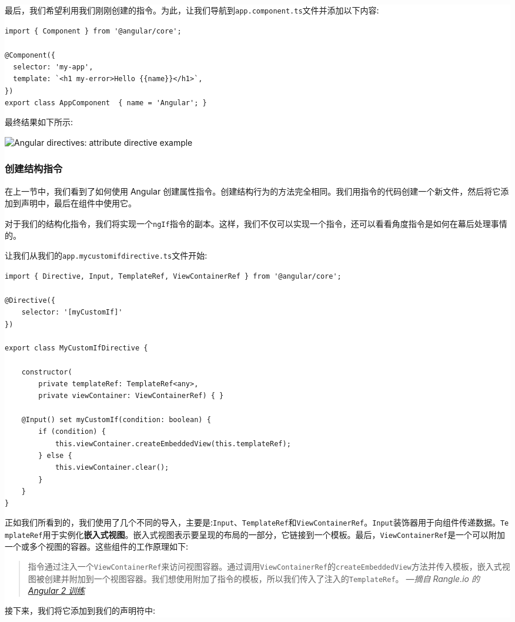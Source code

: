 最后，我们希望利用我们刚刚创建的指令。为此，让我们导航到`app.component.ts`文件并添加以下内容:

```
import { Component } from '@angular/core';

@Component({
  selector: 'my-app',
  template: `<h1 my-error>Hello {{name}}</h1>`,
})
export class AppComponent  { name = 'Angular'; } 
```

最终结果如下所示:

![Angular directives: attribute directive example](../Images/a4a8133dd382c61905f49d56d0220747.png)

### 创建结构指令

在上一节中，我们看到了如何使用 Angular 创建属性指令。创建结构行为的方法完全相同。我们用指令的代码创建一个新文件，然后将它添加到声明中，最后在组件中使用它。

对于我们的结构化指令，我们将实现一个`ngIf`指令的副本。这样，我们不仅可以实现一个指令，还可以看看角度指令是如何在幕后处理事情的。

让我们从我们的`app.mycustomifdirective.ts`文件开始:

```
import { Directive, Input, TemplateRef, ViewContainerRef } from '@angular/core';

@Directive({
    selector: '[myCustomIf]'
})

export class MyCustomIfDirective {

    constructor(
        private templateRef: TemplateRef<any>,
        private viewContainer: ViewContainerRef) { }

    @Input() set myCustomIf(condition: boolean) {
        if (condition) {
            this.viewContainer.createEmbeddedView(this.templateRef);
        } else {
            this.viewContainer.clear();
        }
    }
} 
```

正如我们所看到的，我们使用了几个不同的导入，主要是:`Input`、`TemplateRef`和`ViewContainerRef`。`Input`装饰器用于向组件传递数据。`TemplateRef`用于实例化**嵌入式视图**。嵌入式视图表示要呈现的布局的一部分，它链接到一个模板。最后，`ViewContainerRef`是一个可以附加一个或多个视图的容器。这些组件的工作原理如下:

> 指令通过注入一个`ViewContainerRef`来访问视图容器。通过调用`ViewContainerRef`的`createEmbeddedView`方法并传入模板，嵌入式视图被创建并附加到一个视图容器。我们想使用附加了指令的模板，所以我们传入了注入的`TemplateRef`。 *—摘自 Rangle.io 的 [Angular 2 训练](https://angular-2-training-book.rangle.io/handout/advanced-angular/directives/view_containers_and_embedded_views.html)*

接下来，我们将它添加到我们的声明符中:

